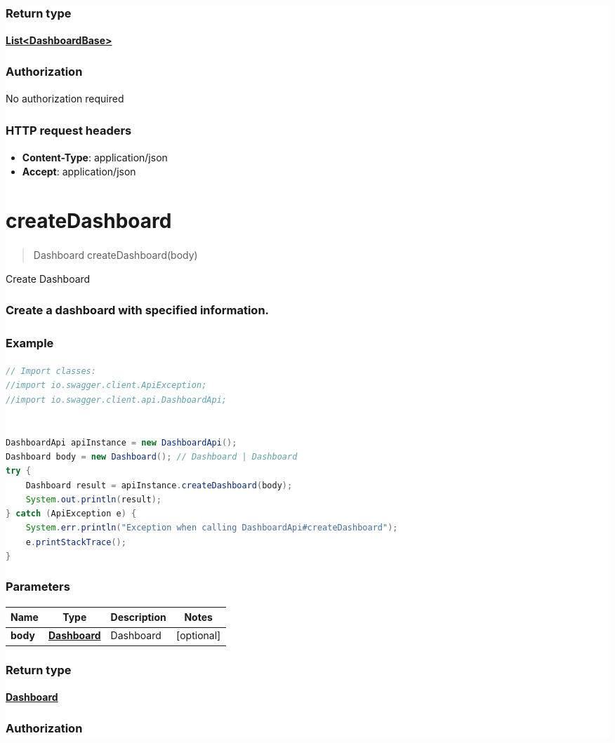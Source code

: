 ### Return type

[**List&lt;DashboardBase&gt;**](DashboardBase.md)

### Authorization

No authorization required

### HTTP request headers

 - **Content-Type**: application/json
 - **Accept**: application/json

<a name="createDashboard"></a>
# **createDashboard**
> Dashboard createDashboard(body)

Create Dashboard

### Create a dashboard with specified information.

### Example
```java
// Import classes:
//import io.swagger.client.ApiException;
//import io.swagger.client.api.DashboardApi;


DashboardApi apiInstance = new DashboardApi();
Dashboard body = new Dashboard(); // Dashboard | Dashboard
try {
    Dashboard result = apiInstance.createDashboard(body);
    System.out.println(result);
} catch (ApiException e) {
    System.err.println("Exception when calling DashboardApi#createDashboard");
    e.printStackTrace();
}
```

### Parameters

Name | Type | Description  | Notes
------------- | ------------- | ------------- | -------------
 **body** | [**Dashboard**](Dashboard.md)| Dashboard | [optional]

### Return type

[**Dashboard**](Dashboard.md)

### Authorization
